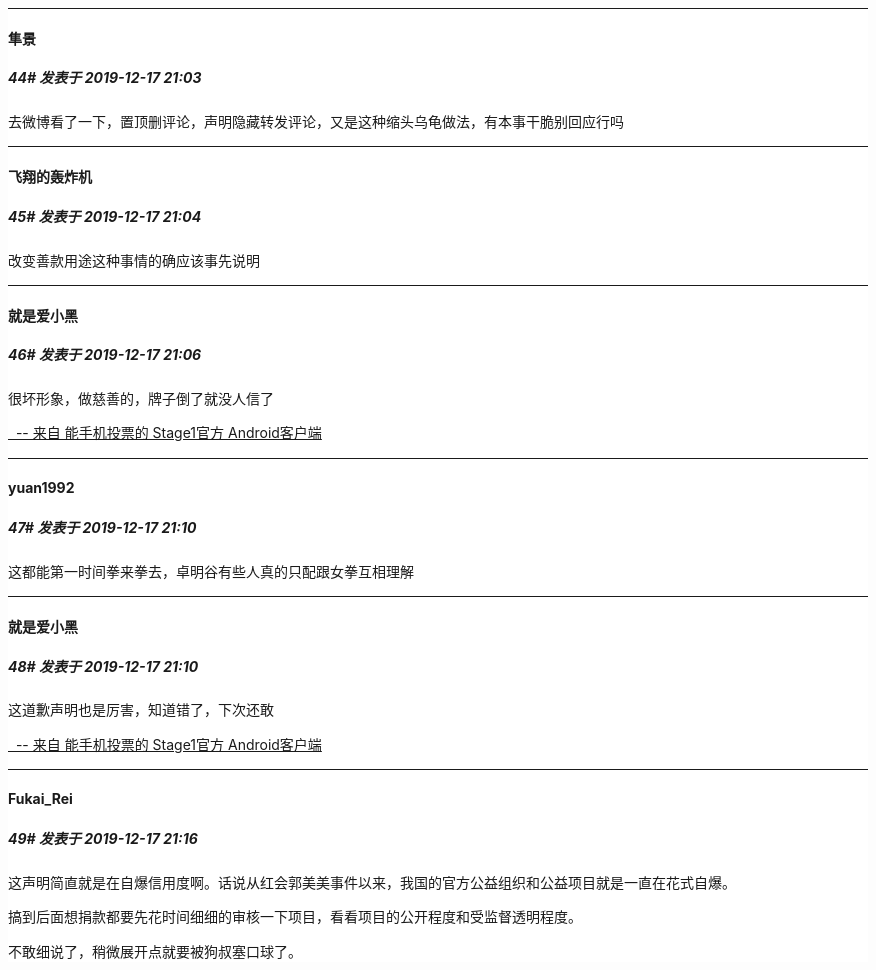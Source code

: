 
-----

####  隼景  
##### 44#       发表于 2019-12-17 21:03


去微博看了一下，置顶删评论，声明隐藏转发评论，又是这种缩头乌龟做法，有本事干脆别回应行吗


-----

####  飞翔的轰炸机  
##### 45#       发表于 2019-12-17 21:04


改变善款用途这种事情的确应该事先说明


-----

####  就是爱小黑  
##### 46#       发表于 2019-12-17 21:06


很坏形象，做慈善的，牌子倒了就没人信了

[  -- 来自 能手机投票的 Stage1官方 Android客户端](https://www.coolapk.com/apk/140634)


-----

####  yuan1992  
##### 47#       发表于 2019-12-17 21:10


这都能第一时间拳来拳去，卓明谷有些人真的只配跟女拳互相理解


-----

####  就是爱小黑  
##### 48#       发表于 2019-12-17 21:10


这道歉声明也是厉害，知道错了，下次还敢

[  -- 来自 能手机投票的 Stage1官方 Android客户端](https://www.coolapk.com/apk/140634)


-----

####  Fukai_Rei  
##### 49#       发表于 2019-12-17 21:16


这声明简直就是在自爆信用度啊。话说从红会郭美美事件以来，我国的官方公益组织和公益项目就是一直在花式自爆。

搞到后面想捐款都要先花时间细细的审核一下项目，看看项目的公开程度和受监督透明程度。

不敢细说了，稍微展开点就要被狗叔塞口球了。

